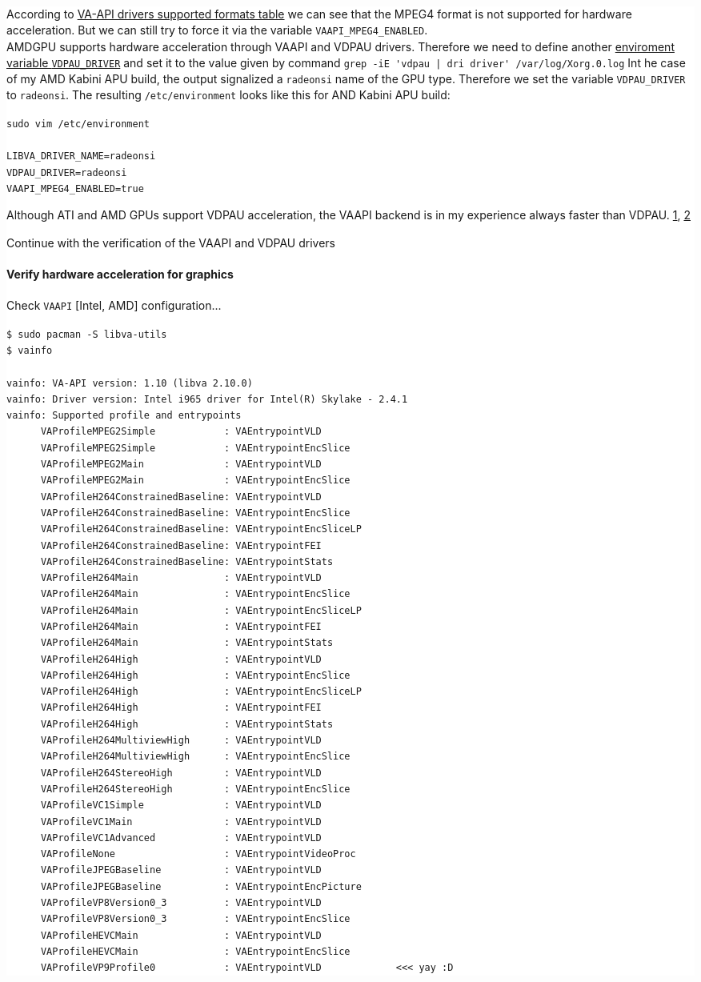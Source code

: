 According to [VA-API drivers supported formats table](https://wiki.archlinux.org/index.php/Hardware_video_acceleration#VA-API_drivers) we can see that the MPEG4 format is not supported for hardware acceleration. But we can still try to force it via the variable `VAAPI_MPEG4_ENABLED`.  
AMDGPU supports hardware acceleration through VAAPI and VDPAU drivers. Therefore we need to define another [enviroment variable `VDPAU_DRIVER`](https://wiki.archlinux.org/index.php/Hardware_video_acceleration#Configuring_VDPAU)  and set it to the value given by command `grep -iE 'vdpau | dri driver' /var/log/Xorg.0.log`  Int he case of my AMD Kabini APU build, the output signalized a `radeonsi` name of the GPU type. Therefore we set the variable `VDPAU_DRIVER` to `radeonsi`. The resulting `/etc/environment` looks like this for AND Kabini APU build:

    sudo vim /etc/environment

    LIBVA_DRIVER_NAME=radeonsi
    VDPAU_DRIVER=radeonsi
    VAAPI_MPEG4_ENABLED=true
    
Although ATI and AMD GPUs support VDPAU acceleration, the VAAPI backend is in my experience always faster than VDPAU. [1](https://bbs.archlinux.org/viewtopic.php?pid=1578000#p1578000), [2](https://bbs.archlinux.org/viewtopic.php?pid=1578078#p1578078)
    
Continue with the verification of the VAAPI and VDPAU drivers
    
#### Verify hardware acceleration for graphics

Check `VAAPI` [Intel, AMD] configuration...
    
    $ sudo pacman -S libva-utils
    $ vainfo
    
    vainfo: VA-API version: 1.10 (libva 2.10.0)
    vainfo: Driver version: Intel i965 driver for Intel(R) Skylake - 2.4.1
    vainfo: Supported profile and entrypoints
          VAProfileMPEG2Simple            :	VAEntrypointVLD
          VAProfileMPEG2Simple            :	VAEntrypointEncSlice
          VAProfileMPEG2Main              :	VAEntrypointVLD
          VAProfileMPEG2Main              :	VAEntrypointEncSlice
          VAProfileH264ConstrainedBaseline:	VAEntrypointVLD
          VAProfileH264ConstrainedBaseline:	VAEntrypointEncSlice
          VAProfileH264ConstrainedBaseline:	VAEntrypointEncSliceLP
          VAProfileH264ConstrainedBaseline:	VAEntrypointFEI
          VAProfileH264ConstrainedBaseline:	VAEntrypointStats
          VAProfileH264Main               :	VAEntrypointVLD
          VAProfileH264Main               :	VAEntrypointEncSlice
          VAProfileH264Main               :	VAEntrypointEncSliceLP
          VAProfileH264Main               :	VAEntrypointFEI
          VAProfileH264Main               :	VAEntrypointStats
          VAProfileH264High               :	VAEntrypointVLD
          VAProfileH264High               :	VAEntrypointEncSlice
          VAProfileH264High               :	VAEntrypointEncSliceLP
          VAProfileH264High               :	VAEntrypointFEI
          VAProfileH264High               :	VAEntrypointStats
          VAProfileH264MultiviewHigh      :	VAEntrypointVLD
          VAProfileH264MultiviewHigh      :	VAEntrypointEncSlice
          VAProfileH264StereoHigh         :	VAEntrypointVLD
          VAProfileH264StereoHigh         :	VAEntrypointEncSlice
          VAProfileVC1Simple              :	VAEntrypointVLD
          VAProfileVC1Main                :	VAEntrypointVLD
          VAProfileVC1Advanced            :	VAEntrypointVLD
          VAProfileNone                   :	VAEntrypointVideoProc
          VAProfileJPEGBaseline           :	VAEntrypointVLD
          VAProfileJPEGBaseline           :	VAEntrypointEncPicture
          VAProfileVP8Version0_3          :	VAEntrypointVLD
          VAProfileVP8Version0_3          :	VAEntrypointEncSlice
          VAProfileHEVCMain               :	VAEntrypointVLD
          VAProfileHEVCMain               :	VAEntrypointEncSlice
          VAProfileVP9Profile0            :	VAEntrypointVLD             <<< yay :D
        